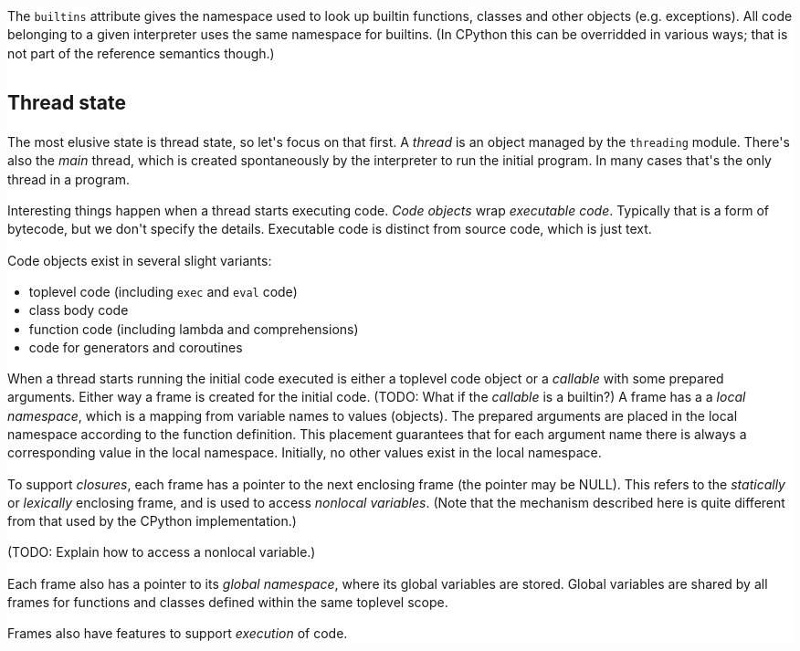 The `builtins` attribute gives the namespace used to look up
builtin functions, classes and other objects (e.g. exceptions).
All code belonging to a given interpreter uses the same namespace
for builtins.
(In CPython this can be overridded in various ways;
that is not part of the reference semantics though.)

## Thread state

The most elusive state is thread state, so let's focus on that first.
A _thread_ is an object managed by the `threading` module.
There's also the _main_ thread, which is created spontaneously
by the interpreter to run the initial program.
In many cases that's the only thread in a program.

Interesting things happen when a thread starts executing code.
_Code objects_ wrap _executable code_.
Typically that is a form of bytecode, but we don't specify the details.
Executable code is distinct from source code, which is just text.

Code objects exist in several slight variants:

- toplevel code (including `exec` and `eval` code)
- class body code
- function code (including lambda and comprehensions)
- code for generators and coroutines

When a thread starts running the initial code executed is either
a toplevel code object or a _callable_ with some prepared arguments.
Either way a frame is created for the initial code.
(TODO: What if the _callable_ is a builtin?)
A frame has a a _local namespace_,
which is a mapping from variable names to values (objects).
The prepared arguments are placed in the local namespace
according to the function definition.
This placement guarantees that for each argument name there is
always a corresponding value in the local namespace.
Initially, no other values exist in the local namespace.

To support _closures_, each frame has a pointer to
the next enclosing frame (the pointer may be NULL).
This refers to the *statically* or *lexically* enclosing frame,
and is used to access _nonlocal variables_.
(Note that the mechanism described here is quite different
from that used by the CPython implementation.)

(TODO: Explain how to access a nonlocal variable.)

Each frame also has a pointer to its _global namespace_,
where its global variables are stored.
Global variables are shared by all frames for functions and classes
defined within the same toplevel scope.

Frames also have features to support *execution* of code.
